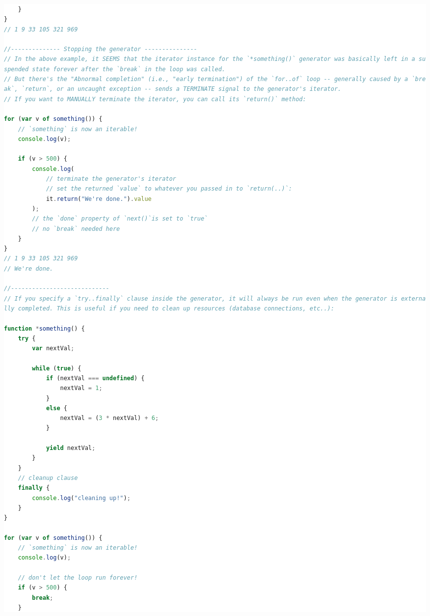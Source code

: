 ```js
	}
}
// 1 9 33 105 321 969

//-------------- Stopping the generator ---------------
// In the above example, it SEEMS that the iterator instance for the `*something()` generator was basically left in a suspended state forever after the `break` in the loop was called.
// But there's the "Abnormal completion" (i.e., "early termination") of the `for..of` loop -- generally caused by a `break`, `return`, or an uncaught exception -- sends a TERMINATE signal to the generator's iterator.
// If you want to MANUALLY terminate the iterator, you can call its `return()` method:

for (var v of something()) {
	// `something` is now an iterable!
	console.log(v);

	if (v > 500) {
		console.log(
			// terminate the generator's iterator
			// set the returned `value` to whatever you passed in to `return(..)`:
			it.return("We're done.").value
		);
		// the `done` property of `next()`is set to `true`
		// no `break` needed here
	}
}
// 1 9 33 105 321 969
// We're done.

//----------------------------
// If you specify a `try..finally` clause inside the generator, it will always be run even when the generator is externally completed. This is useful if you need to clean up resources (database connections, etc..):

function *something() {
	try {
		var nextVal;

		while (true) {
			if (nextVal === undefined) {
				nextVal = 1;
			}
			else {
				nextVal = (3 * nextVal) + 6;
			}

			yield nextVal;
		}
	}
	// cleanup clause
	finally {
		console.log("cleaning up!");
	}
}

for (var v of something()) {
	// `something` is now an iterable!
	console.log(v);

	// don't let the loop run forever!
	if (v > 500) {
		break;
	}
```